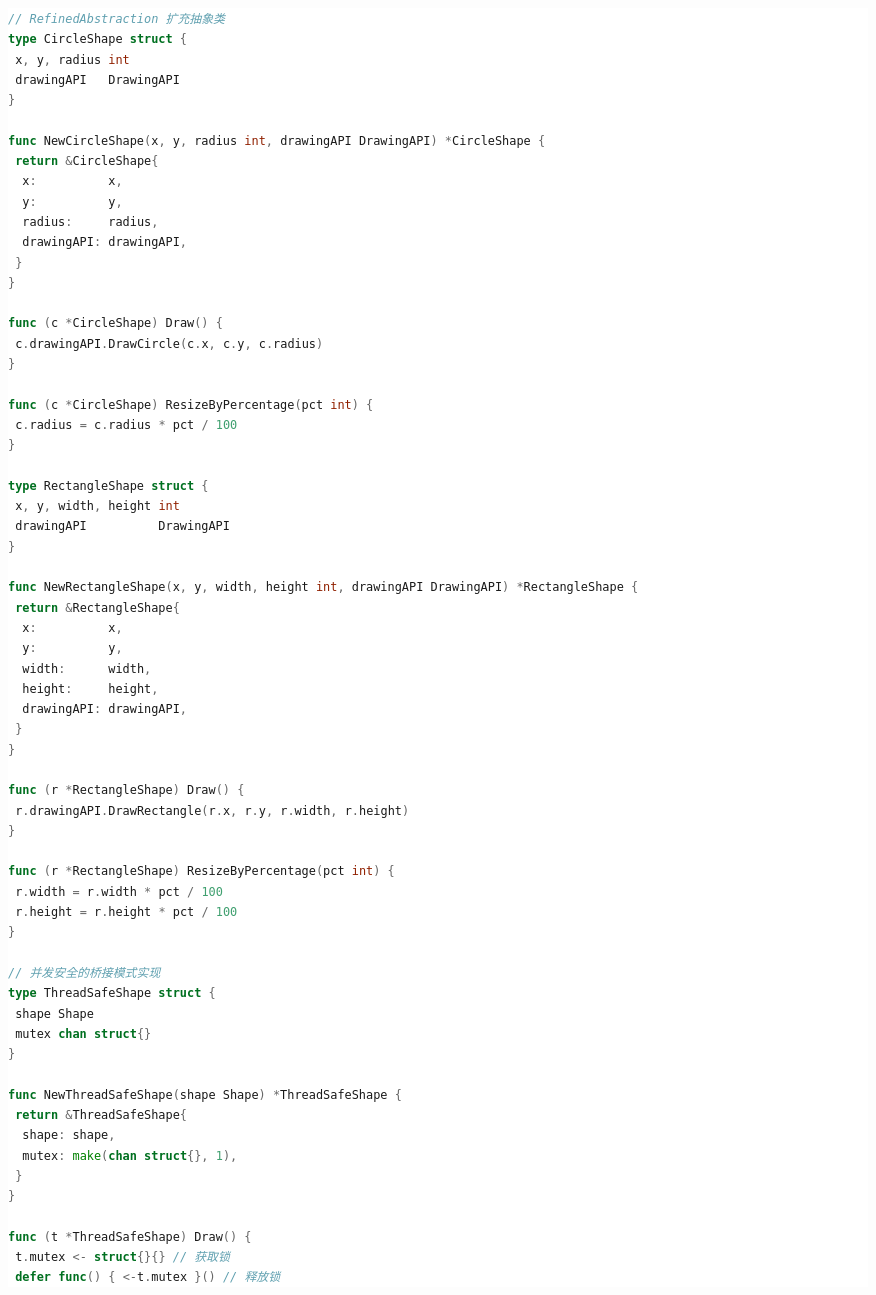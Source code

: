 ```go
// RefinedAbstraction 扩充抽象类
type CircleShape struct {
 x, y, radius int
 drawingAPI   DrawingAPI
}

func NewCircleShape(x, y, radius int, drawingAPI DrawingAPI) *CircleShape {
 return &CircleShape{
  x:          x,
  y:          y,
  radius:     radius,
  drawingAPI: drawingAPI,
 }
}

func (c *CircleShape) Draw() {
 c.drawingAPI.DrawCircle(c.x, c.y, c.radius)
}

func (c *CircleShape) ResizeByPercentage(pct int) {
 c.radius = c.radius * pct / 100
}

type RectangleShape struct {
 x, y, width, height int
 drawingAPI          DrawingAPI
}

func NewRectangleShape(x, y, width, height int, drawingAPI DrawingAPI) *RectangleShape {
 return &RectangleShape{
  x:          x,
  y:          y,
  width:      width,
  height:     height,
  drawingAPI: drawingAPI,
 }
}

func (r *RectangleShape) Draw() {
 r.drawingAPI.DrawRectangle(r.x, r.y, r.width, r.height)
}

func (r *RectangleShape) ResizeByPercentage(pct int) {
 r.width = r.width * pct / 100
 r.height = r.height * pct / 100
}

// 并发安全的桥接模式实现
type ThreadSafeShape struct {
 shape Shape
 mutex chan struct{}
}

func NewThreadSafeShape(shape Shape) *ThreadSafeShape {
 return &ThreadSafeShape{
  shape: shape,
  mutex: make(chan struct{}, 1),
 }
}

func (t *ThreadSafeShape) Draw() {
 t.mutex <- struct{}{} // 获取锁
 defer func() { <-t.mutex }() // 释放锁
```